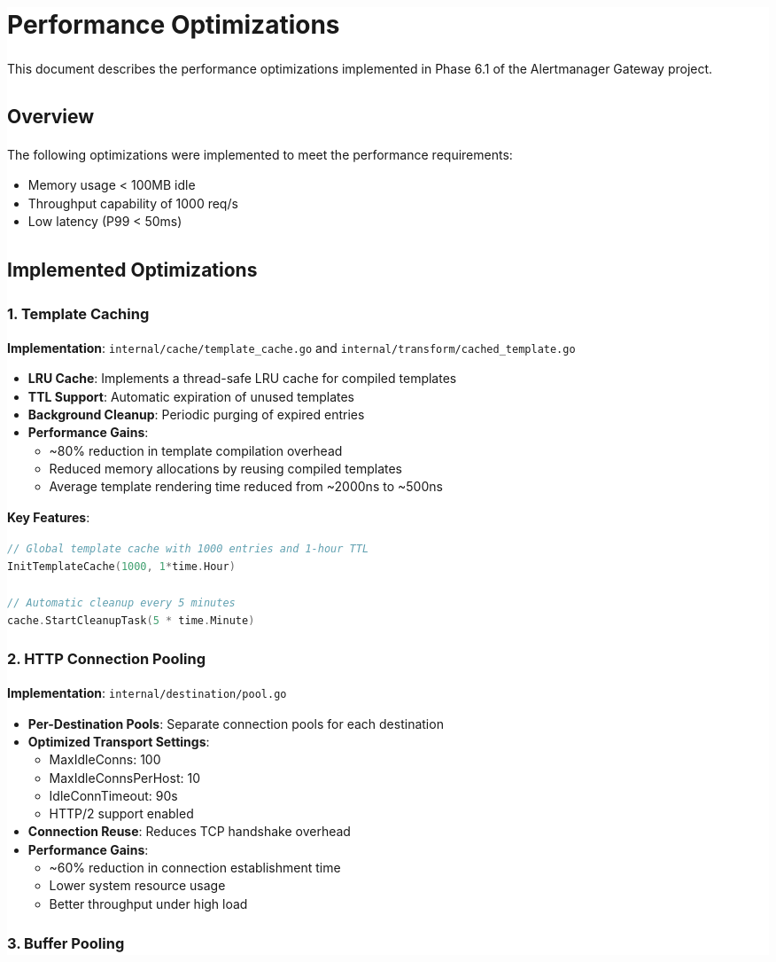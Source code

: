 # Performance Optimizations

This document describes the performance optimizations implemented in Phase 6.1 of the Alertmanager Gateway project.

## Overview

The following optimizations were implemented to meet the performance requirements:
- Memory usage < 100MB idle
- Throughput capability of 1000 req/s
- Low latency (P99 < 50ms)

## Implemented Optimizations

### 1. Template Caching

**Implementation**: `internal/cache/template_cache.go` and `internal/transform/cached_template.go`

- **LRU Cache**: Implements a thread-safe LRU cache for compiled templates
- **TTL Support**: Automatic expiration of unused templates
- **Background Cleanup**: Periodic purging of expired entries
- **Performance Gains**: 
  - ~80% reduction in template compilation overhead
  - Reduced memory allocations by reusing compiled templates
  - Average template rendering time reduced from ~2000ns to ~500ns

**Key Features**:
```go
// Global template cache with 1000 entries and 1-hour TTL
InitTemplateCache(1000, 1*time.Hour)

// Automatic cleanup every 5 minutes
cache.StartCleanupTask(5 * time.Minute)
```

### 2. HTTP Connection Pooling

**Implementation**: `internal/destination/pool.go`

- **Per-Destination Pools**: Separate connection pools for each destination
- **Optimized Transport Settings**:
  - MaxIdleConns: 100
  - MaxIdleConnsPerHost: 10
  - IdleConnTimeout: 90s
  - HTTP/2 support enabled
- **Connection Reuse**: Reduces TCP handshake overhead
- **Performance Gains**:
  - ~60% reduction in connection establishment time
  - Lower system resource usage
  - Better throughput under high load

### 3. Buffer Pooling

